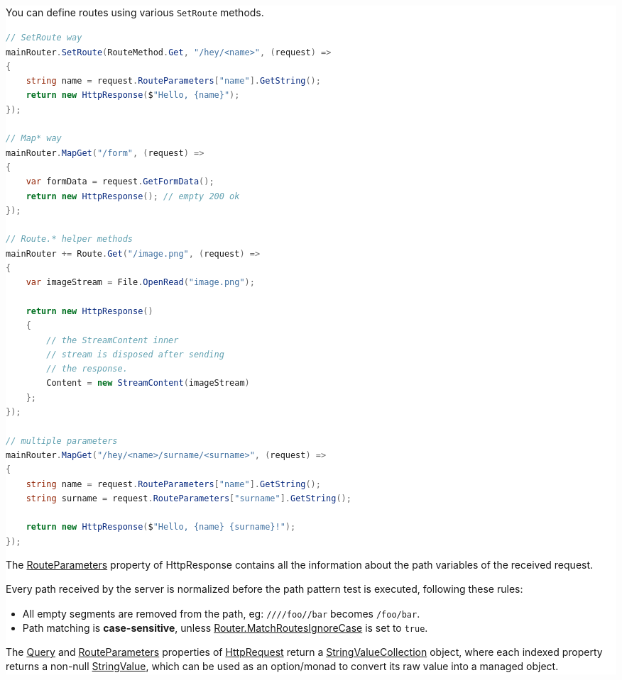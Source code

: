 You can define routes using various `SetRoute` methods.

```cs
// SetRoute way
mainRouter.SetRoute(RouteMethod.Get, "/hey/<name>", (request) =>
{
    string name = request.RouteParameters["name"].GetString();
    return new HttpResponse($"Hello, {name}");
});

// Map* way
mainRouter.MapGet("/form", (request) =>
{
    var formData = request.GetFormData();
    return new HttpResponse(); // empty 200 ok
});

// Route.* helper methods
mainRouter += Route.Get("/image.png", (request) =>
{
    var imageStream = File.OpenRead("image.png");
    
    return new HttpResponse()
    {
        // the StreamContent inner
        // stream is disposed after sending
        // the response.
        Content = new StreamContent(imageStream)
    };
});

// multiple parameters
mainRouter.MapGet("/hey/<name>/surname/<surname>", (request) =>
{
    string name = request.RouteParameters["name"].GetString();
    string surname = request.RouteParameters["surname"].GetString();

    return new HttpResponse($"Hello, {name} {surname}!");
});
```

The [RouteParameters](/api/Sisk.Core.Http.HttpRequest.RouteParameters) property of HttpResponse contains all the information about the path variables of the received request.

Every path received by the server is normalized before the path pattern test is executed, following these rules:

- All empty segments are removed from the path, eg: `////foo//bar` becomes `/foo/bar`.
- Path matching is **case-sensitive**, unless [Router.MatchRoutesIgnoreCase](/api/Sisk.Core.Routing.Router.MatchRoutesIgnoreCase) is set to `true`.

The [Query](/api/Sisk.Core.Http.HttpRequest.Query) and [RouteParameters](/api/Sisk.Core.Http.HttpRequest.RouteParameters) properties of [HttpRequest](/api/Sisk.Core.Http.HttpRequest) return a [StringValueCollection](/api/Sisk.Core.Entity.StringValueCollection) object, where each indexed property returns a non-null [StringValue](/api/Sisk.Core.Entity.StringValue), which can be used as an option/monad to convert its raw value into a managed object.

